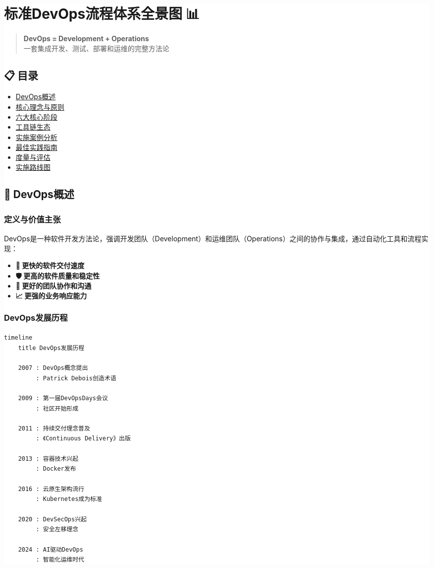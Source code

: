 # 标准DevOps流程体系全景图 📊

> **DevOps = Development + Operations**  
> 一套集成开发、测试、部署和运维的完整方法论

## 📋 目录

- [DevOps概述](#-devops概述)
- [核心理念与原则](#-核心理念与原则)
- [六大核心阶段](#-六大核心阶段)
- [工具链生态](#-工具链生态)
- [实施案例分析](#-实施案例分析)
- [最佳实践指南](#-最佳实践指南)
- [度量与评估](#-度量与评估)
- [实施路线图](#-实施路线图)

## 🎯 DevOps概述

### 定义与价值主张

DevOps是一种软件开发方法论，强调开发团队（Development）和运维团队（Operations）之间的协作与集成，通过自动化工具和流程实现：

- **🚀 更快的软件交付速度**
- **🛡️ 更高的软件质量和稳定性**
- **🔄 更好的团队协作和沟通**
- **📈 更强的业务响应能力**

### DevOps发展历程

```mermaid
timeline
    title DevOps发展历程
    
    2007 : DevOps概念提出
         : Patrick Debois创造术语
    
    2009 : 第一届DevOpsDays会议
         : 社区开始形成
    
    2011 : 持续交付理念普及
         : 《Continuous Delivery》出版
    
    2013 : 容器技术兴起
         : Docker发布
    
    2016 : 云原生架构流行
         : Kubernetes成为标准
    
    2020 : DevSecOps兴起
         : 安全左移理念
    
    2024 : AI驱动DevOps
         : 智能化运维时代
```
